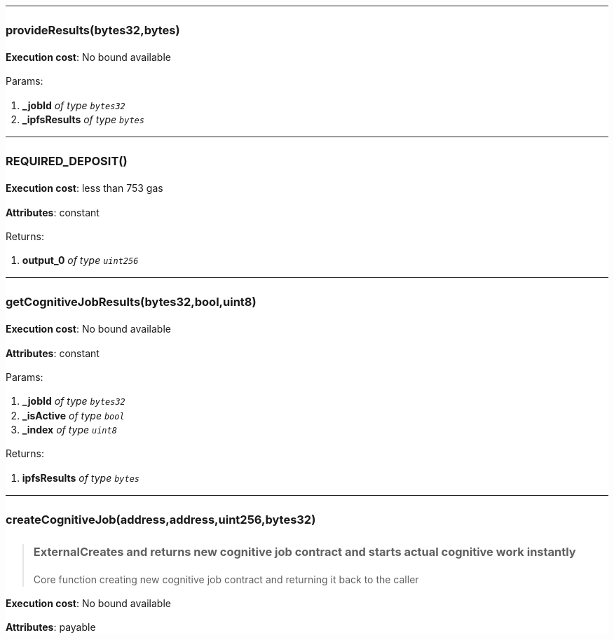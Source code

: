 
--- 
### provideResults(bytes32,bytes)


**Execution cost**: No bound available


Params:

1. **_jobId** *of type `bytes32`*
2. **_ipfsResults** *of type `bytes`*


--- 
### REQUIRED_DEPOSIT()


**Execution cost**: less than 753 gas

**Attributes**: constant



Returns:


1. **output_0** *of type `uint256`*

--- 
### getCognitiveJobResults(bytes32,bool,uint8)


**Execution cost**: No bound available

**Attributes**: constant


Params:

1. **_jobId** *of type `bytes32`*
2. **_isActive** *of type `bool`*
3. **_index** *of type `uint8`*

Returns:


1. **ipfsResults** *of type `bytes`*

--- 
### createCognitiveJob(address,address,uint256,bytes32)
>
>### ExternalCreates and returns new cognitive job contract and starts actual cognitive work instantly
>
> Core function creating new cognitive job contract and returning it back to the caller


**Execution cost**: No bound available

**Attributes**: payable
